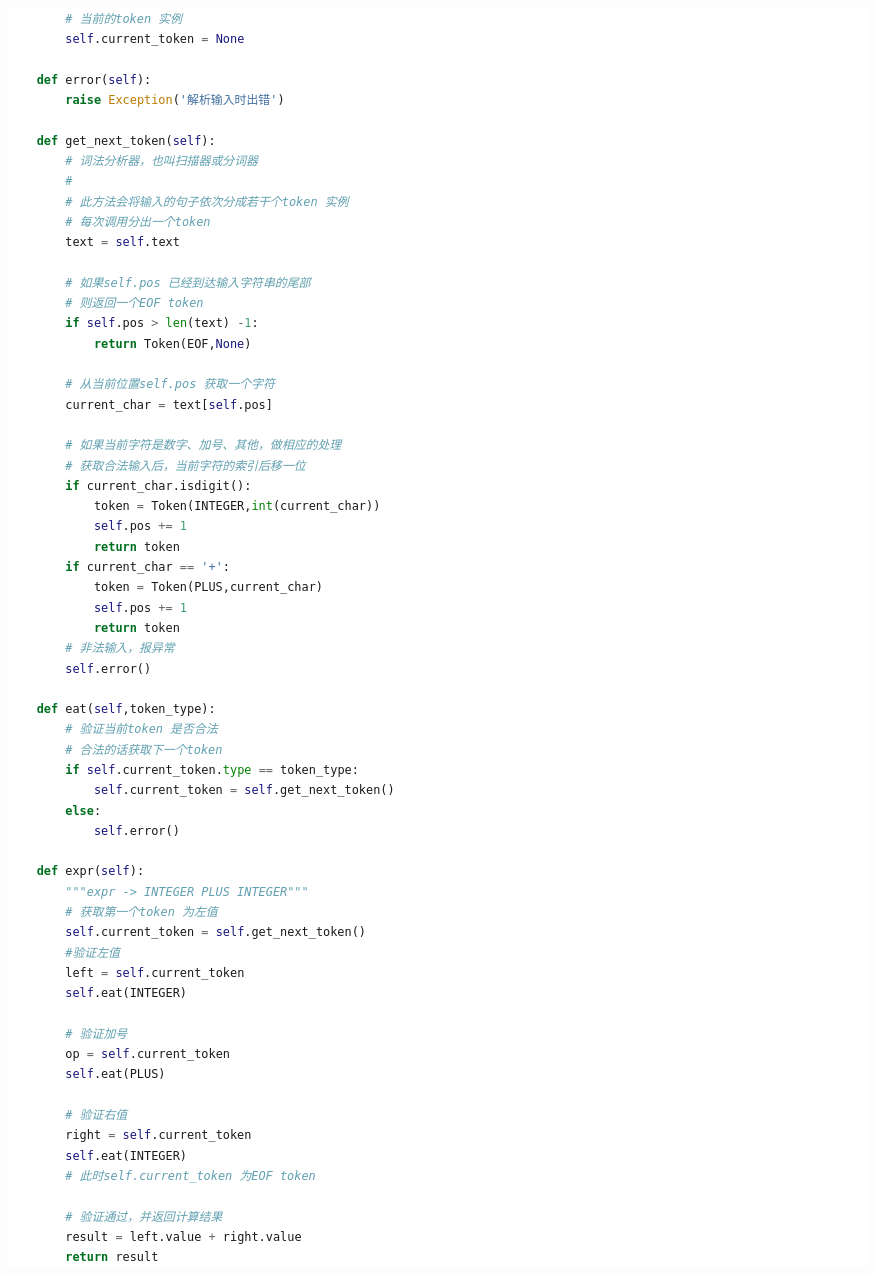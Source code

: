 ```python
        # 当前的token 实例
        self.current_token = None

    def error(self):
        raise Exception('解析输入时出错')

    def get_next_token(self):
        # 词法分析器，也叫扫描器或分词器
        #
        # 此方法会将输入的句子依次分成若干个token 实例
        # 每次调用分出一个token
        text = self.text

        # 如果self.pos 已经到达输入字符串的尾部
        # 则返回一个EOF token
        if self.pos > len(text) -1:
            return Token(EOF,None)

        # 从当前位置self.pos 获取一个字符
        current_char = text[self.pos]

        # 如果当前字符是数字、加号、其他，做相应的处理
        # 获取合法输入后，当前字符的索引后移一位
        if current_char.isdigit():
            token = Token(INTEGER,int(current_char))
            self.pos += 1
            return token
        if current_char == '+':
            token = Token(PLUS,current_char)
            self.pos += 1
            return token
        # 非法输入，报异常
        self.error()

    def eat(self,token_type):
        # 验证当前token 是否合法
        # 合法的话获取下一个token
        if self.current_token.type == token_type:
            self.current_token = self.get_next_token()
        else:
            self.error()

    def expr(self):
        """expr -> INTEGER PLUS INTEGER"""
        # 获取第一个token 为左值
        self.current_token = self.get_next_token()
        #验证左值
        left = self.current_token
        self.eat(INTEGER)

        # 验证加号
        op = self.current_token
        self.eat(PLUS)

        # 验证右值
        right = self.current_token
        self.eat(INTEGER)
        # 此时self.current_token 为EOF token

        # 验证通过，并返回计算结果
        result = left.value + right.value
        return result

```